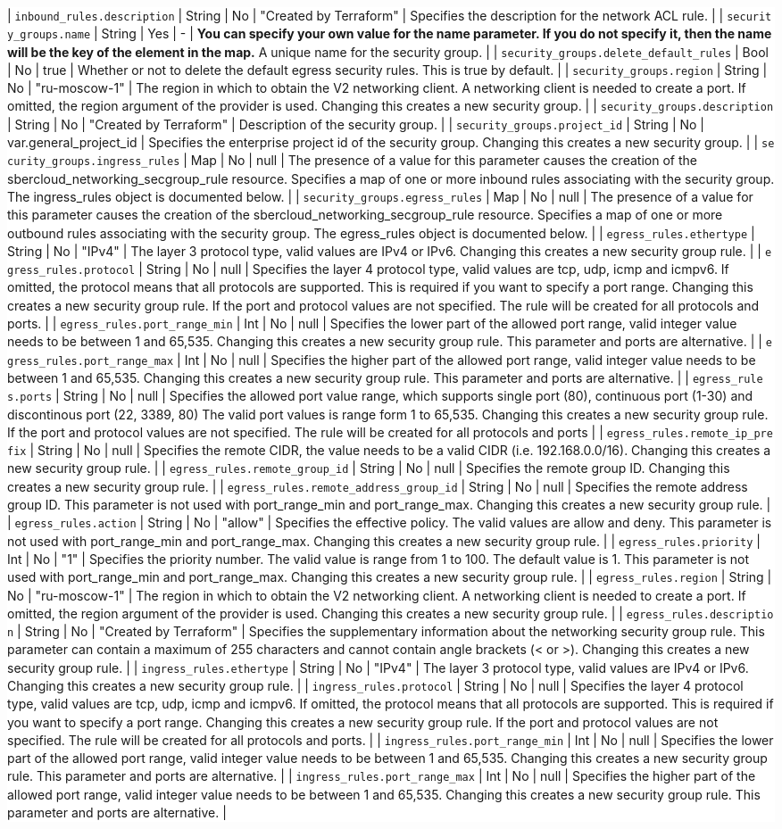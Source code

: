 | `inbound_rules.description` | String | No | "Created by Terraform" | Specifies the description for the network ACL rule. |
| `security_groups.name` | String | Yes | - | **You can specify your own value for the name parameter. If you do not specify it, then the name will be the key of the element in the map.** A unique name for the security group. |
| `security_groups.delete_default_rules` | Bool | No | true | Whether or not to delete the default egress security rules. This is true by default. |
| `security_groups.region` | String | No | "ru-moscow-1" | The region in which to obtain the V2 networking client. A networking client is needed to create a port. If omitted, the region argument of the provider is used. Changing this creates a new security group. |
| `security_groups.description` | String | No | "Created by Terraform" | Description of the security group. |
| `security_groups.project_id` | String | No | var.general_project_id | Specifies the enterprise project id of the security group. Changing this creates a new security group. |
| `security_groups.ingress_rules` | Map | No | null | The presence of a value for this parameter causes the creation of the sbercloud_networking_secgroup_rule resource. Specifies a map of one or more inbound rules associating with the security group. The ingress_rules object is documented below. |
| `security_groups.egress_rules` | Map | No | null | The presence of a value for this parameter causes the creation of the sbercloud_networking_secgroup_rule resource. Specifies a map of one or more outbound rules associating with the security group. The egress_rules object is documented below. |
| `egress_rules.ethertype` | String | No | "IPv4" | The layer 3 protocol type, valid values are IPv4 or IPv6. Changing this creates a new security group rule. |
| `egress_rules.protocol` | String | No | null | Specifies the layer 4 protocol type, valid values are tcp, udp, icmp and icmpv6. If omitted, the protocol means that all protocols are supported. This is required if you want to specify a port range. Changing this creates a new security group rule. If the port and protocol values are not specified. The rule will be created for all protocols and ports. |
| `egress_rules.port_range_min` | Int | No | null | Specifies the lower part of the allowed port range, valid integer value needs to be between 1 and 65,535. Changing this creates a new security group rule. This parameter and ports are alternative. |
| `egress_rules.port_range_max` | Int | No | null | Specifies the higher part of the allowed port range, valid integer value needs to be between 1 and 65,535. Changing this creates a new security group rule. This parameter and ports are alternative. |
| `egress_rules.ports` | String | No | null | Specifies the allowed port value range, which supports single port (80), continuous port (1-30) and discontinous port (22, 3389, 80) The valid port values is range form 1 to 65,535. Changing this creates a new security group rule. If the port and protocol values are not specified. The rule will be created for all protocols and ports |
| `egress_rules.remote_ip_prefix` | String | No | null | Specifies the remote CIDR, the value needs to be a valid CIDR (i.e. 192.168.0.0/16). Changing this creates a new security group rule. |
| `egress_rules.remote_group_id` | String | No | null | Specifies the remote group ID. Changing this creates a new security group rule. |
| `egress_rules.remote_address_group_id` | String | No | null | Specifies the remote address group ID. This parameter is not used with port_range_min and port_range_max. Changing this creates a new security group rule. |
| `egress_rules.action` | String | No | "allow" | Specifies the effective policy. The valid values are allow and deny. This parameter is not used with port_range_min and port_range_max. Changing this creates a new security group rule. |
| `egress_rules.priority` | Int | No | "1" | Specifies the priority number. The valid value is range from 1 to 100. The default value is 1. This parameter is not used with port_range_min and port_range_max. Changing this creates a new security group rule. |
| `egress_rules.region` | String | No | "ru-moscow-1" | The region in which to obtain the V2 networking client. A networking client is needed to create a port. If omitted, the region argument of the provider is used. Changing this creates a new security group rule. |
| `egress_rules.description` | String | No | "Created by Terraform" |  Specifies the supplementary information about the networking security group rule. This parameter can contain a maximum of 255 characters and cannot contain angle brackets (< or >). Changing this creates a new security group rule. |
| `ingress_rules.ethertype` | String | No | "IPv4" | The layer 3 protocol type, valid values are IPv4 or IPv6. Changing this creates a new security group rule. |
| `ingress_rules.protocol` | String | No | null | Specifies the layer 4 protocol type, valid values are tcp, udp, icmp and icmpv6. If omitted, the protocol means that all protocols are supported. This is required if you want to specify a port range. Changing this creates a new security group rule. If the port and protocol values are not specified. The rule will be created for all protocols and ports. |
| `ingress_rules.port_range_min` | Int | No | null | Specifies the lower part of the allowed port range, valid integer value needs to be between 1 and 65,535. Changing this creates a new security group rule. This parameter and ports are alternative. |
| `ingress_rules.port_range_max` | Int | No | null | Specifies the higher part of the allowed port range, valid integer value needs to be between 1 and 65,535. Changing this creates a new security group rule. This parameter and ports are alternative. |